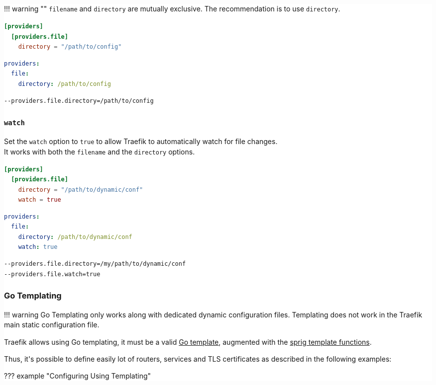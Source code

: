 !!! warning ""
    `filename` and `directory` are mutually exclusive.
    The recommendation is to use `directory`.

```toml tab="File (TOML)"
[providers]
  [providers.file]
    directory = "/path/to/config"
```

```yaml tab="File (YAML)"
providers:
  file:
    directory: /path/to/config
```

```bash tab="CLI"
--providers.file.directory=/path/to/config
```

### `watch`

Set the `watch` option to `true` to allow Traefik to automatically watch for file changes.  
It works with both the `filename` and the `directory` options.

```toml tab="File (TOML)"
[providers]
  [providers.file]
    directory = "/path/to/dynamic/conf"
    watch = true
```

```yaml tab="File (YAML)"
providers:
  file:
    directory: /path/to/dynamic/conf
    watch: true
```

```bash tab="CLI"
--providers.file.directory=/my/path/to/dynamic/conf
--providers.file.watch=true
```

### Go Templating

!!! warning
    Go Templating only works along with dedicated dynamic configuration files.
    Templating does not work in the Traefik main static configuration file.

Traefik allows using Go templating,
it must be a valid [Go template](https://golang.org/pkg/text/template/),
augmented with the [sprig template functions](http://masterminds.github.io/sprig/).

Thus, it's possible to define easily lot of routers, services and TLS certificates as described in the following examples:

??? example "Configuring Using Templating"
    